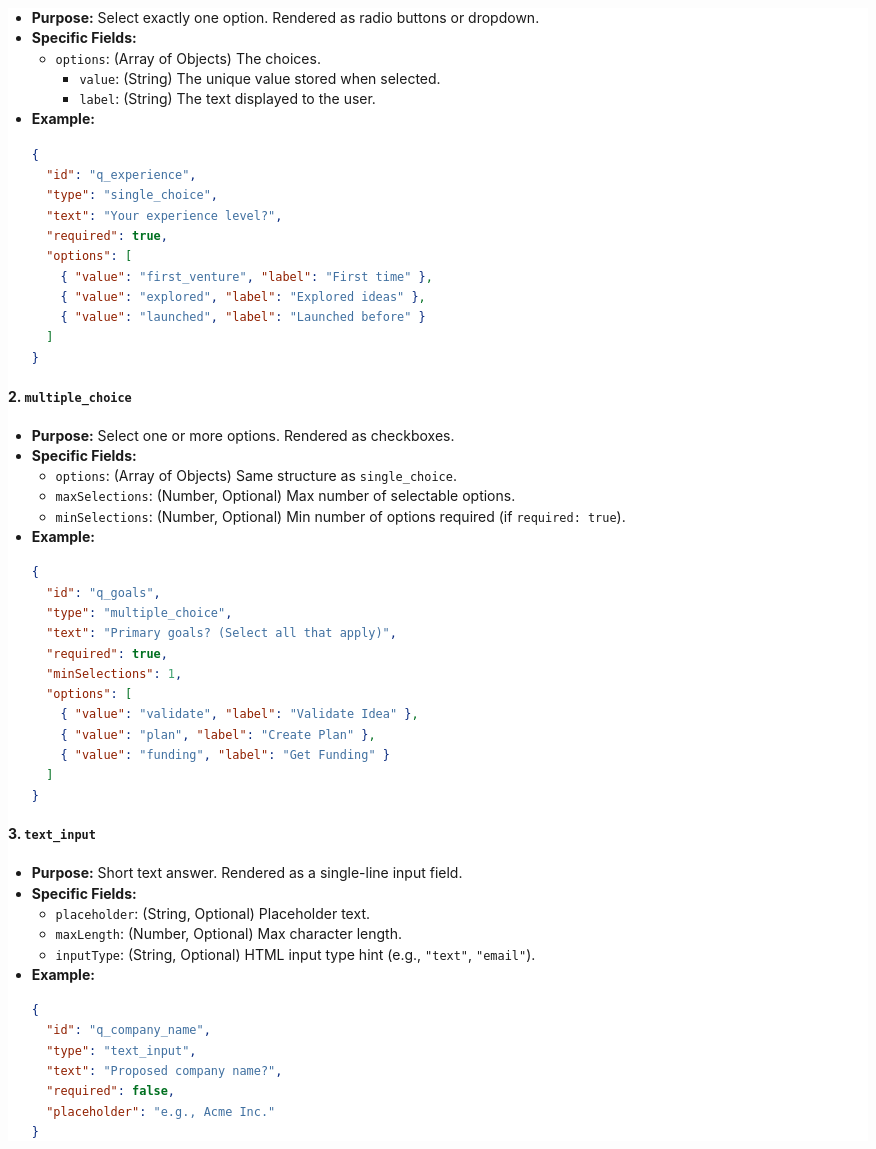 *   **Purpose:** Select exactly one option. Rendered as radio buttons or dropdown.
*   **Specific Fields:**
    *   `options`: (Array of Objects) The choices.
        *   `value`: (String) The unique value stored when selected.
        *   `label`: (String) The text displayed to the user.
*   **Example:**
    ```json
    {
      "id": "q_experience",
      "type": "single_choice",
      "text": "Your experience level?",
      "required": true,
      "options": [
        { "value": "first_venture", "label": "First time" },
        { "value": "explored", "label": "Explored ideas" },
        { "value": "launched", "label": "Launched before" }
      ]
    }
    ```

#### 2. `multiple_choice`

*   **Purpose:** Select one or more options. Rendered as checkboxes.
*   **Specific Fields:**
    *   `options`: (Array of Objects) Same structure as `single_choice`.
    *   `maxSelections`: (Number, Optional) Max number of selectable options.
    *   `minSelections`: (Number, Optional) Min number of options required (if `required: true`).
*   **Example:**
    ```json
    {
      "id": "q_goals",
      "type": "multiple_choice",
      "text": "Primary goals? (Select all that apply)",
      "required": true,
      "minSelections": 1,
      "options": [
        { "value": "validate", "label": "Validate Idea" },
        { "value": "plan", "label": "Create Plan" },
        { "value": "funding", "label": "Get Funding" }
      ]
    }
    ```

#### 3. `text_input`

*   **Purpose:** Short text answer. Rendered as a single-line input field.
*   **Specific Fields:**
    *   `placeholder`: (String, Optional) Placeholder text.
    *   `maxLength`: (Number, Optional) Max character length.
    *   `inputType`: (String, Optional) HTML input type hint (e.g., `"text"`, `"email"`).
*   **Example:**
    ```json
    {
      "id": "q_company_name",
      "type": "text_input",
      "text": "Proposed company name?",
      "required": false,
      "placeholder": "e.g., Acme Inc."
    }
    ```
